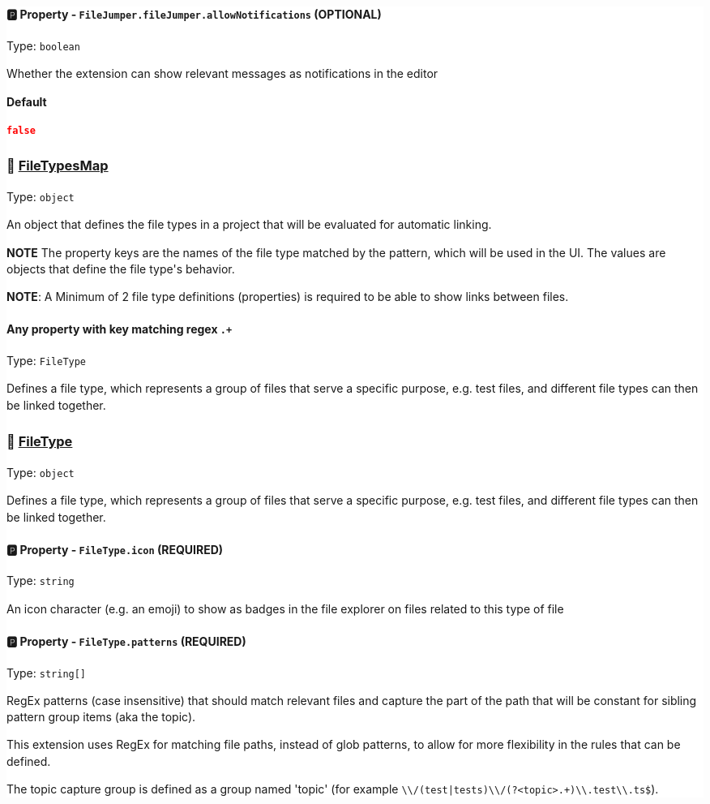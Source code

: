 #### 🅿️ Property - `FileJumper.fileJumper.allowNotifications` (**OPTIONAL**)

Type: `boolean`

Whether the extension can show relevant messages as notifications in the editor

**Default**

```json
false
```

### 🧩 <ins>FileTypesMap</ins>

Type: `object`

An object that defines the file types in a project that will be evaluated for automatic linking.

**NOTE** The property keys are the names of the file type matched by the pattern, which will be used in the UI. The values are objects that define the file type's behavior.

**NOTE**: A Minimum of 2 file type definitions (properties) is required to be able to show links between files.

#### Any property with key matching regex `.+`

Type: `FileType`

Defines a file type, which represents a group of files that serve a specific purpose, e.g. test files, and different file types can then be linked together.

### 🧩 <ins>FileType</ins>

Type: `object`

Defines a file type, which represents a group of files that serve a specific purpose, e.g. test files, and different file types can then be linked together.

#### 🅿️ Property - `FileType.icon` (**REQUIRED**)

Type: `string`

An icon character (e.g. an emoji) to show as badges in the file explorer on files related to this type of file

#### 🅿️ Property - `FileType.patterns` (**REQUIRED**)

Type: `string[]`

RegEx patterns (case insensitive) that should match relevant files and capture the part of the path that will be constant for sibling pattern group items (aka the topic).

This extension uses RegEx for matching file paths, instead of glob patterns, to allow for more flexibility in the rules that can be defined.

The topic capture group is defined as a group named 'topic' (for example `\\/(test|tests)\\/(?<topic>.+)\\.test\\.ts$`).
